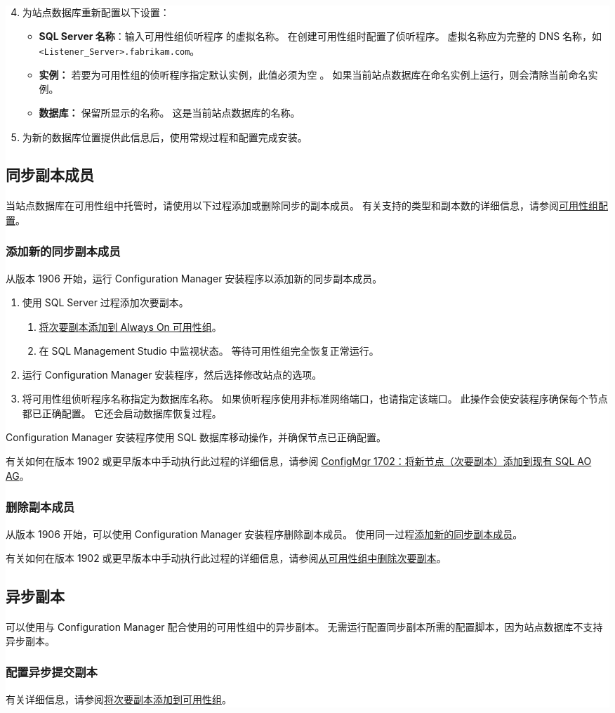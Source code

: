 4. 为站点数据库重新配置以下设置：

    - **SQL Server 名称**：输入可用性组侦听程序  的虚拟名称。 在创建可用性组时配置了侦听程序。 虚拟名称应为完整的 DNS 名称，如 `<Listener_Server>.fabrikam.com`。  

    - **实例：** 若要为可用性组的侦听程序指定默认实例，此值必须为空  。 如果当前站点数据库在命名实例上运行，则会清除当前命名实例。

    - **数据库：** 保留所显示的名称。 这是当前站点数据库的名称。

5. 为新的数据库位置提供此信息后，使用常规过程和配置完成安装。


## <a name="synchronous-replica-members"></a><a name="bkmk_sync"></a> 同步副本成员  

当站点数据库在可用性组中托管时，请使用以下过程添加或删除同步的副本成员。 有关支持的类型和副本数的详细信息，请参阅[可用性组配置](sql-server-alwayson-for-a-highly-available-site-database.md#availability-group-configurations)。

### <a name="add-a-new-synchronous-replica-member"></a><a name="bkmk_sync-add"></a> 添加新的同步副本成员


从版本 1906 开始，运行 Configuration Manager 安装程序以添加新的同步副本成员。

1. 使用 SQL Server 过程添加次要副本。

    1. [将次要副本添加到 Always On 可用性组](https://docs.microsoft.com/sql/database-engine/availability-groups/windows/add-a-secondary-replica-to-an-availability-group-sql-server)。

    1. 在 SQL Management Studio 中监视状态。 等待可用性组完全恢复正常运行。

1. 运行 Configuration Manager 安装程序，然后选择修改站点的选项。

1. 将可用性组侦听程序名称指定为数据库名称。 如果侦听程序使用非标准网络端口，也请指定该端口。 此操作会使安装程序确保每个节点都已正确配置。 它还会启动数据库恢复过程。

Configuration Manager 安装程序使用 SQL 数据库移动操作，并确保节点已正确配置。

有关如何在版本 1902 或更早版本中手动执行此过程的详细信息，请参阅 [ConfigMgr 1702：将新节点（次要副本）添加到现有 SQL AO AG](https://techcommunity.microsoft.com/t5/configuration-manager-archive/configmgr-1702-adding-a-new-node-secondary-replica-to-an/ba-p/339960)。

### <a name="remove-a-replica-member"></a>删除副本成员

从版本 1906 开始，可以使用 Configuration Manager 安装程序删除副本成员。 使用同一过程[添加新的同步副本成员](#bkmk_sync-add)。

有关如何在版本 1902 或更早版本中手动执行此过程的详细信息，请参阅[从可用性组中删除次要副本](https://docs.microsoft.com/sql/database-engine/availability-groups/windows/remove-a-secondary-replica-from-an-availability-group-sql-server)。  


## <a name="asynchronous-replicas"></a><a name="bkmk_async"></a> 异步副本

可以使用与 Configuration Manager 配合使用的可用性组中的异步副本。 无需运行配置同步副本所需的配置脚本，因为站点数据库不支持异步副本。

### <a name="configure-an-asynchronous-commit-replica"></a>配置异步提交副本

有关详细信息，请参阅[将次要副本添加到可用性组](https://docs.microsoft.com/sql/database-engine/availability-groups/windows/add-a-secondary-replica-to-an-availability-group-sql-server)。
